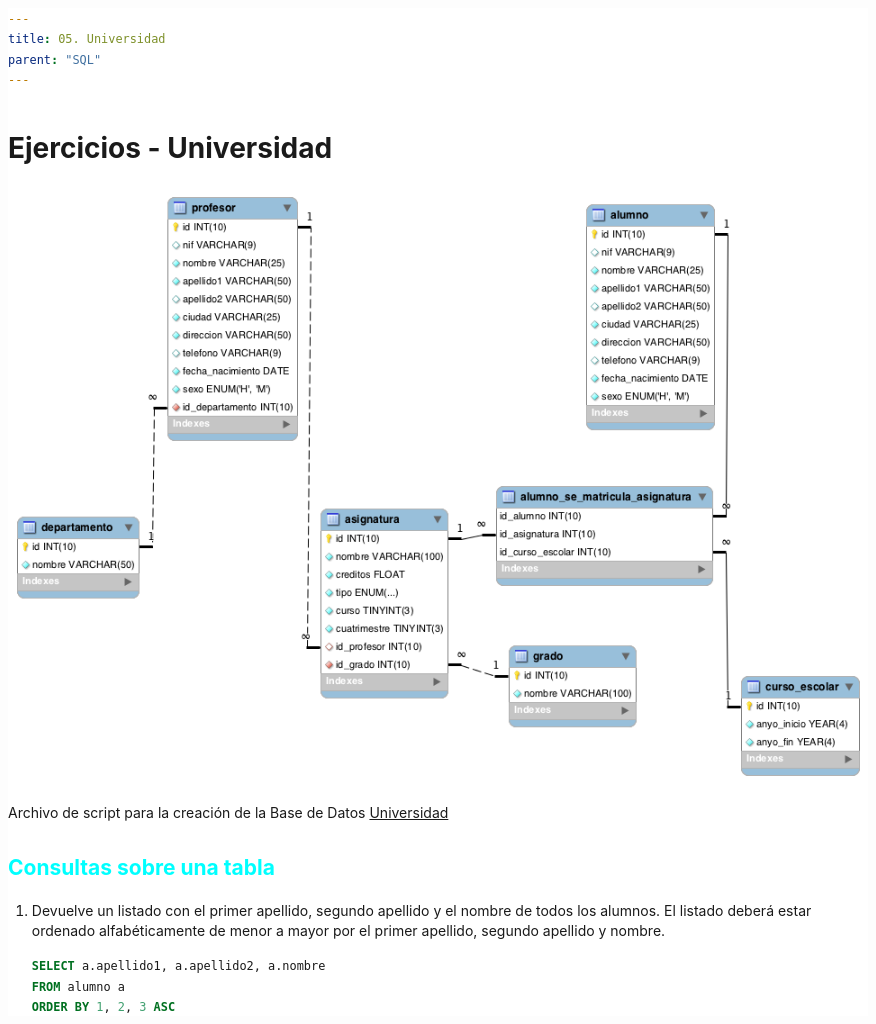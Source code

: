 ```yaml
---
title: 05. Universidad
parent: "SQL"
---
```


# Ejercicios - Universidad

[![DER Universidad](images/der-universidad.png)]()

Archivo de script para la creación de la Base de Datos [Universidad](universidad_a.sql)


## <span style="color:aqua">Consultas sobre una tabla</span>

1. Devuelve un listado con el primer apellido, segundo apellido y el nombre de todos los alumnos. El listado deberá estar ordenado alfabéticamente de menor a mayor por el primer apellido, segundo apellido y nombre.
    ```sql
    SELECT a.apellido1, a.apellido2, a.nombre
    FROM alumno a
    ORDER BY 1, 2, 3 ASC
    ```
